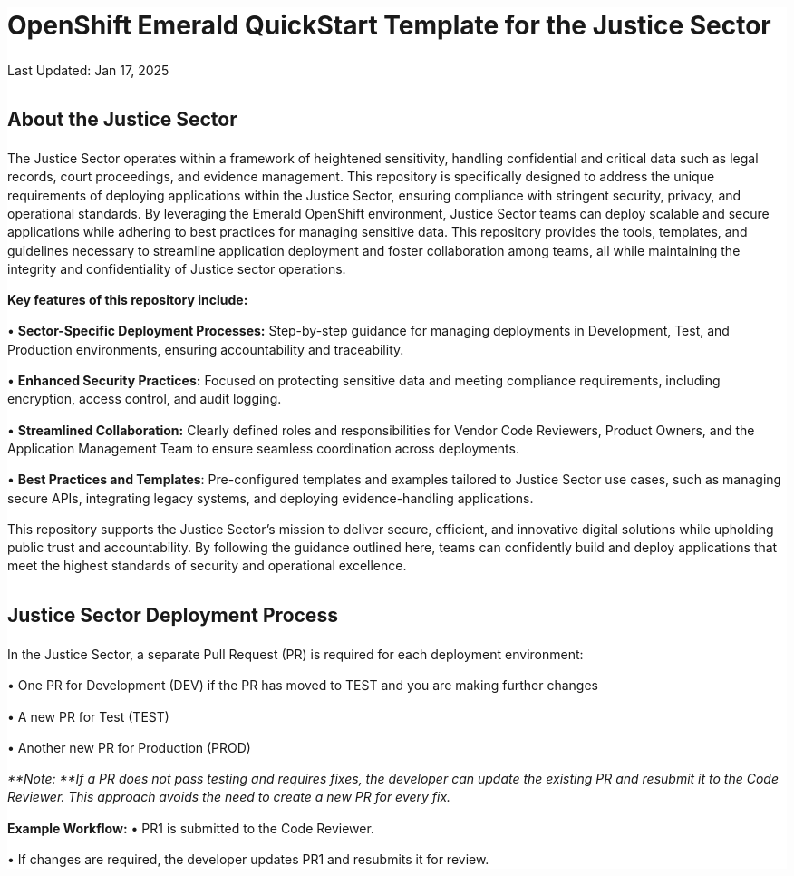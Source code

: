 # OpenShift Emerald QuickStart Template for the Justice Sector

Last Updated: Jan 17, 2025

## About the Justice Sector

The Justice Sector operates within a framework of heightened sensitivity, handling confidential and critical data such as legal records, court proceedings, and evidence management. This repository is specifically designed to address the unique requirements of deploying applications within the Justice Sector, ensuring compliance with stringent security, privacy, and operational standards. By leveraging the Emerald OpenShift environment, Justice Sector teams can deploy scalable and secure applications while adhering to best practices for managing sensitive data. This repository provides the tools, templates, and guidelines necessary to streamline application deployment and foster collaboration among teams, all while maintaining the integrity and confidentiality of Justice sector operations.

**Key features of this repository include:**

  •	**Sector-Specific Deployment Processes:** Step-by-step guidance for managing deployments in Development, Test, and Production environments, ensuring accountability and traceability.
  
  •	**Enhanced Security Practices:** Focused on protecting sensitive data and meeting compliance requirements, including encryption, access control, and audit logging.

  •	**Streamlined Collaboration:** Clearly defined roles and responsibilities for Vendor Code Reviewers, Product Owners, and the Application Management Team to ensure seamless coordination across deployments.
  
  •	**Best Practices and Templates**: Pre-configured templates and examples tailored to Justice Sector use cases, such as managing secure APIs, integrating legacy systems, and deploying evidence-handling applications.

This repository supports the Justice Sector’s mission to deliver secure, efficient, and innovative digital solutions while upholding public trust and accountability. By following the guidance outlined here, teams can confidently build and deploy applications that meet the highest standards of security and operational excellence.

 ## Justice Sector Deployment Process
 
 In the Justice Sector, a separate Pull Request (PR) is required for each deployment environment:
 
•	One PR for Development (DEV) if the PR has moved to TEST and you are making further changes

•	A new PR for Test (TEST)

•	Another new PR for Production (PROD)

_**Note: **If a PR does not pass testing and requires fixes, the developer can update the existing PR and resubmit it to the Code Reviewer. This approach avoids the need to create a new PR for every fix._

**Example Workflow:**
•	PR1 is submitted to the Code Reviewer.

•	If changes are required, the developer updates PR1 and resubmits it for review.
